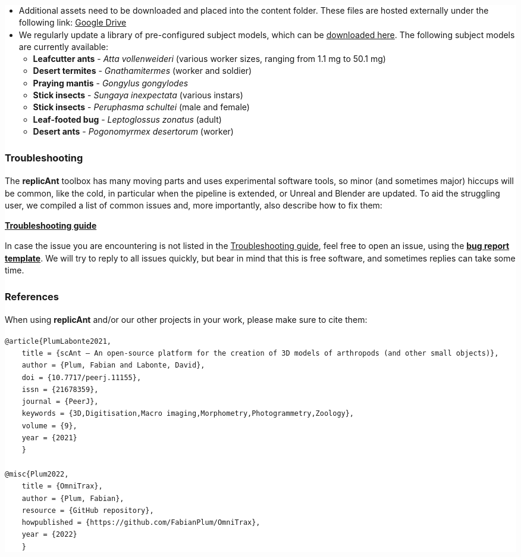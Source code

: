 * Additional assets need to be downloaded and placed into the content folder. These files are hosted externally under the following link:
[Google Drive](https://drive.google.com/file/d/1h6p040Gy7vvwY12C7zOBdEdjgBTOihhO/view?usp=sharing)
* We regularly update a library of pre-configured subject models, which can be [downloaded here](https://drive.google.com/drive/u/0/folders/1l9g7tlFZ3HWIA1z8x-My-LKYPrqz77aq).
The following subject models are currently available:
  * **Leafcutter ants** - _Atta vollenweideri_ (various worker sizes, ranging from 1.1 mg to 50.1 mg)
  * **Desert termites** - _Gnathamitermes_ (worker and soldier)
  * **Praying mantis** - _Gongylus gongylodes_
  * **Stick insects** - _Sungaya inexpectata_ (various instars)
  * **Stick insects** - _Peruphasma schultei_ (male and female)
  * **Leaf-footed bug** - _Leptoglossus zonatus_ (adult)
  * **Desert ants** - _Pogonomyrmex desertorum_ (worker)

### Troubleshooting

The **replicAnt** toolbox has many moving parts and uses experimental software tools, so minor (and sometimes major) hiccups will be common, like the cold, in particular when the pipeline is extended, or Unreal and Blender are updated. To aid the struggling user, we compiled a list of common issues and, more importantly, also describe how to fix them:

[**Troubleshooting guide**](docs/troubleshooting.md)

In case the issue you are encountering is not listed in the [Troubleshooting guide](docs/troubleshooting.md), feel free
to open an issue, using the [**bug report template**](.github/ISSUE_TEMPLATE/bug_report.md). We will try to reply to all issues quickly, but bear in mind that this is free software, and sometimes replies can take some time.

### References

When using **replicAnt** and/or our other projects in your work, 
please make sure to cite them:

    @article{PlumLabonte2021,
        title = {scAnt — An open-source platform for the creation of 3D models of arthropods (and other small objects)},
        author = {Plum, Fabian and Labonte, David},
        doi = {10.7717/peerj.11155},
        issn = {21678359},
        journal = {PeerJ},
        keywords = {3D,Digitisation,Macro imaging,Morphometry,Photogrammetry,Zoology},
        volume = {9},
        year = {2021}
        }
    
    @misc{Plum2022,
        title = {OmniTrax},
        author = {Plum, Fabian},
        resource = {GitHub repository},
        howpublished = {https://github.com/FabianPlum/OmniTrax},
        year = {2022}
        }
